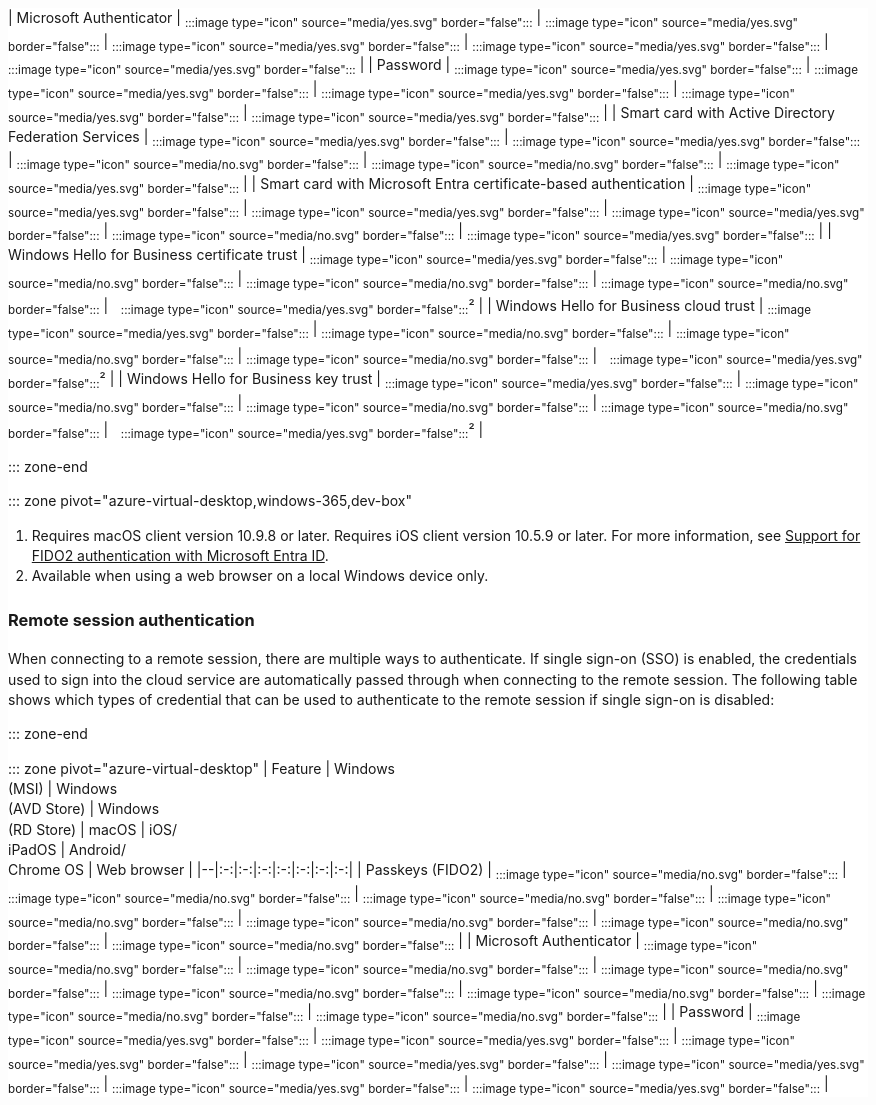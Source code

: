 | Microsoft Authenticator | <sub>:::image type="icon" source="media/yes.svg" border="false":::</sub> | <sub>:::image type="icon" source="media/yes.svg" border="false":::</sub> | <sub>:::image type="icon" source="media/yes.svg" border="false":::</sub> | <sub>:::image type="icon" source="media/yes.svg" border="false":::</sub> | <sub>:::image type="icon" source="media/yes.svg" border="false":::</sub> |
| Password | <sub>:::image type="icon" source="media/yes.svg" border="false":::</sub> | <sub>:::image type="icon" source="media/yes.svg" border="false":::</sub> | <sub>:::image type="icon" source="media/yes.svg" border="false":::</sub> | <sub>:::image type="icon" source="media/yes.svg" border="false":::</sub> | <sub>:::image type="icon" source="media/yes.svg" border="false":::</sub> |
| Smart card with Active Directory Federation Services | <sub>:::image type="icon" source="media/yes.svg" border="false":::</sub> | <sub>:::image type="icon" source="media/yes.svg" border="false":::</sub> | <sub>:::image type="icon" source="media/no.svg" border="false":::</sub> | <sub>:::image type="icon" source="media/no.svg" border="false":::</sub> | <sub>:::image type="icon" source="media/yes.svg" border="false":::</sub> |
| Smart card with Microsoft Entra certificate-based authentication | <sub>:::image type="icon" source="media/yes.svg" border="false":::</sub> | <sub>:::image type="icon" source="media/yes.svg" border="false":::</sub> | <sub>:::image type="icon" source="media/yes.svg" border="false":::</sub> | <sub>:::image type="icon" source="media/no.svg" border="false":::</sub> | <sub>:::image type="icon" source="media/yes.svg" border="false":::</sub> |
| Windows Hello for Business certificate trust | <sub>:::image type="icon" source="media/yes.svg" border="false":::</sub> | <sub>:::image type="icon" source="media/no.svg" border="false":::</sub> | <sub>:::image type="icon" source="media/no.svg" border="false":::</sub> | <sub>:::image type="icon" source="media/no.svg" border="false":::</sub> | <sup>&#160;&#160;&#8201;</sup><sub>:::image type="icon" source="media/yes.svg" border="false":::</sub>&sup2; |
| Windows Hello for Business cloud trust | <sub>:::image type="icon" source="media/yes.svg" border="false":::</sub> | <sub>:::image type="icon" source="media/no.svg" border="false":::</sub> | <sub>:::image type="icon" source="media/no.svg" border="false":::</sub> | <sub>:::image type="icon" source="media/no.svg" border="false":::</sub> | <sup>&#160;&#160;&#8201;</sup><sub>:::image type="icon" source="media/yes.svg" border="false":::</sub>&sup2; |
| Windows Hello for Business key trust | <sub>:::image type="icon" source="media/yes.svg" border="false":::</sub> | <sub>:::image type="icon" source="media/no.svg" border="false":::</sub> | <sub>:::image type="icon" source="media/no.svg" border="false":::</sub> | <sub>:::image type="icon" source="media/no.svg" border="false":::</sub> | <sup>&#160;&#160;&#8201;</sup><sub>:::image type="icon" source="media/yes.svg" border="false":::</sub>&sup2; |

::: zone-end

::: zone pivot="azure-virtual-desktop,windows-365,dev-box"
1. Requires macOS client version 10.9.8 or later. Requires iOS client version 10.5.9 or later. For more information, see [Support for FIDO2 authentication with Microsoft Entra ID](/entra/identity/authentication/concept-fido2-compatibility#native-application-support).
1. Available when using a web browser on a local Windows device only.

### Remote session authentication

When connecting to a remote session, there are multiple ways to authenticate. If single sign-on (SSO) is enabled, the credentials used to sign into the cloud service are automatically passed through when connecting to the remote session. The following table shows which types of credential that can be used to authenticate to the remote session if single sign-on is disabled:

::: zone-end

::: zone pivot="azure-virtual-desktop"
| Feature | Windows<br />(MSI) | Windows<br />(AVD Store) | Windows<br />(RD Store) | macOS | iOS/<br />iPadOS | Android/<br />Chrome OS | Web browser |
|--|:-:|:-:|:-:|:-:|:-:|:-:|:-:|
| Passkeys (FIDO2) | <sub>:::image type="icon" source="media/no.svg" border="false":::</sub> | <sub>:::image type="icon" source="media/no.svg" border="false":::</sub> | <sub>:::image type="icon" source="media/no.svg" border="false":::</sub> | <sub>:::image type="icon" source="media/no.svg" border="false":::</sub> | <sub>:::image type="icon" source="media/no.svg" border="false":::</sub> | <sub>:::image type="icon" source="media/no.svg" border="false":::</sub> | <sub>:::image type="icon" source="media/no.svg" border="false":::</sub> |
| Microsoft Authenticator | <sub>:::image type="icon" source="media/no.svg" border="false":::</sub> | <sub>:::image type="icon" source="media/no.svg" border="false":::</sub> | <sub>:::image type="icon" source="media/no.svg" border="false":::</sub> | <sub>:::image type="icon" source="media/no.svg" border="false":::</sub> | <sub>:::image type="icon" source="media/no.svg" border="false":::</sub> | <sub>:::image type="icon" source="media/no.svg" border="false":::</sub> | <sub>:::image type="icon" source="media/no.svg" border="false":::</sub> |
| Password | <sub>:::image type="icon" source="media/yes.svg" border="false":::</sub> | <sub>:::image type="icon" source="media/yes.svg" border="false":::</sub> | <sub>:::image type="icon" source="media/yes.svg" border="false":::</sub> | <sub>:::image type="icon" source="media/yes.svg" border="false":::</sub> | <sub>:::image type="icon" source="media/yes.svg" border="false":::</sub> | <sub>:::image type="icon" source="media/yes.svg" border="false":::</sub> | <sub>:::image type="icon" source="media/yes.svg" border="false":::</sub> |
